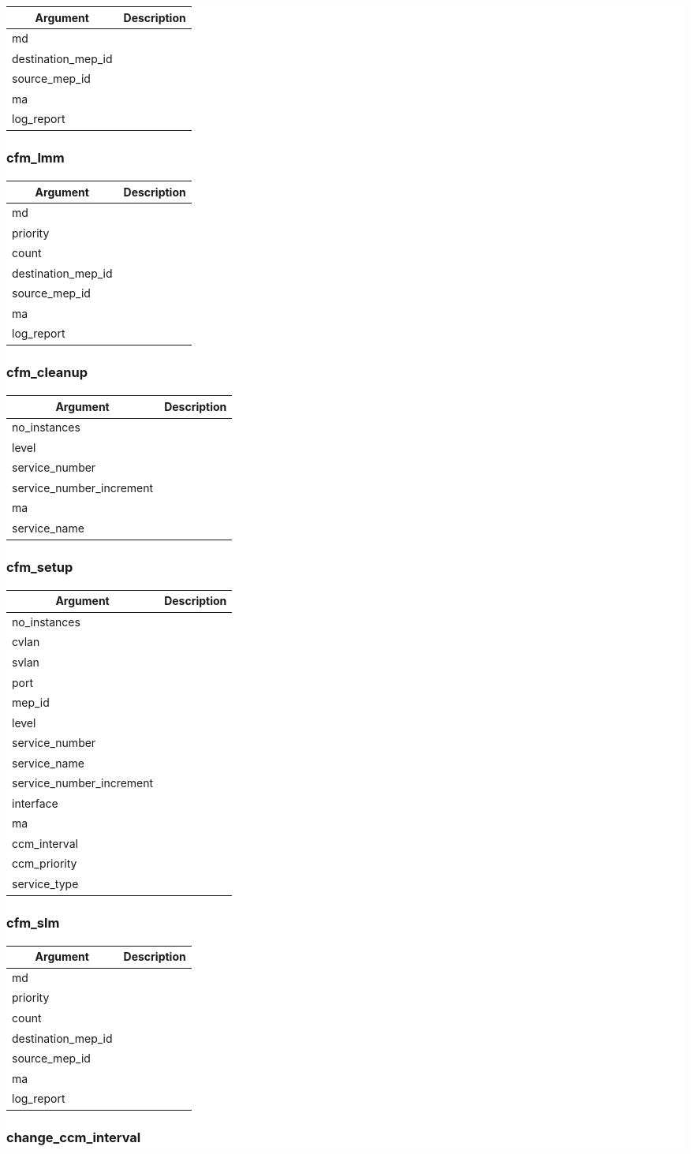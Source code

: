 Argument | Description
------------ | -------------
md | 
destination_mep_id | 
source_mep_id | 
ma | 
log_report | 
### cfm_lmm

Argument | Description
------------ | -------------
md | 
priority | 
count | 
destination_mep_id | 
source_mep_id | 
ma | 
log_report | 
### cfm_cleanup

Argument | Description
------------ | -------------
no_instances | 
level | 
service_number | 
service_number_increment | 
ma | 
service_name | 
### cfm_setup

Argument | Description
------------ | -------------
no_instances | 
cvlan | 
svlan | 
port | 
mep_id | 
level | 
service_number | 
service_name | 
service_number_increment | 
interface | 
ma | 
ccm_interval | 
ccm_priority | 
service_type | 
### cfm_slm

Argument | Description
------------ | -------------
md | 
priority | 
count | 
destination_mep_id | 
source_mep_id | 
ma | 
log_report | 
### change_ccm_interval
